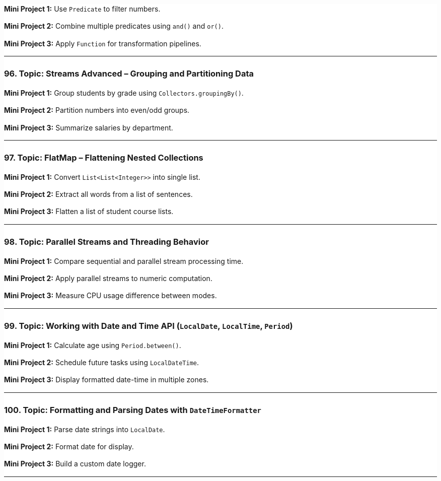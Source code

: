**Mini Project 1:** Use `Predicate` to filter numbers.

**Mini Project 2:** Combine multiple predicates using `and()` and `or()`.

**Mini Project 3:** Apply `Function` for transformation pipelines.

---

### 96. Topic: Streams Advanced – Grouping and Partitioning Data

**Mini Project 1:** Group students by grade using `Collectors.groupingBy()`.

**Mini Project 2:** Partition numbers into even/odd groups.

**Mini Project 3:** Summarize salaries by department.

---

### 97. Topic: FlatMap – Flattening Nested Collections

**Mini Project 1:** Convert `List<List<Integer>>` into single list.

**Mini Project 2:** Extract all words from a list of sentences.

**Mini Project 3:** Flatten a list of student course lists.

---

### 98. Topic: Parallel Streams and Threading Behavior

**Mini Project 1:** Compare sequential and parallel stream processing time.

**Mini Project 2:** Apply parallel streams to numeric computation.

**Mini Project 3:** Measure CPU usage difference between modes.

---

### 99. Topic: Working with Date and Time API (`LocalDate`, `LocalTime`, `Period`)

**Mini Project 1:** Calculate age using `Period.between()`.

**Mini Project 2:** Schedule future tasks using `LocalDateTime`.

**Mini Project 3:** Display formatted date-time in multiple zones.

---

### 100. Topic: Formatting and Parsing Dates with `DateTimeFormatter`

**Mini Project 1:** Parse date strings into `LocalDate`.

**Mini Project 2:** Format date for display.

**Mini Project 3:** Build a custom date logger.

---